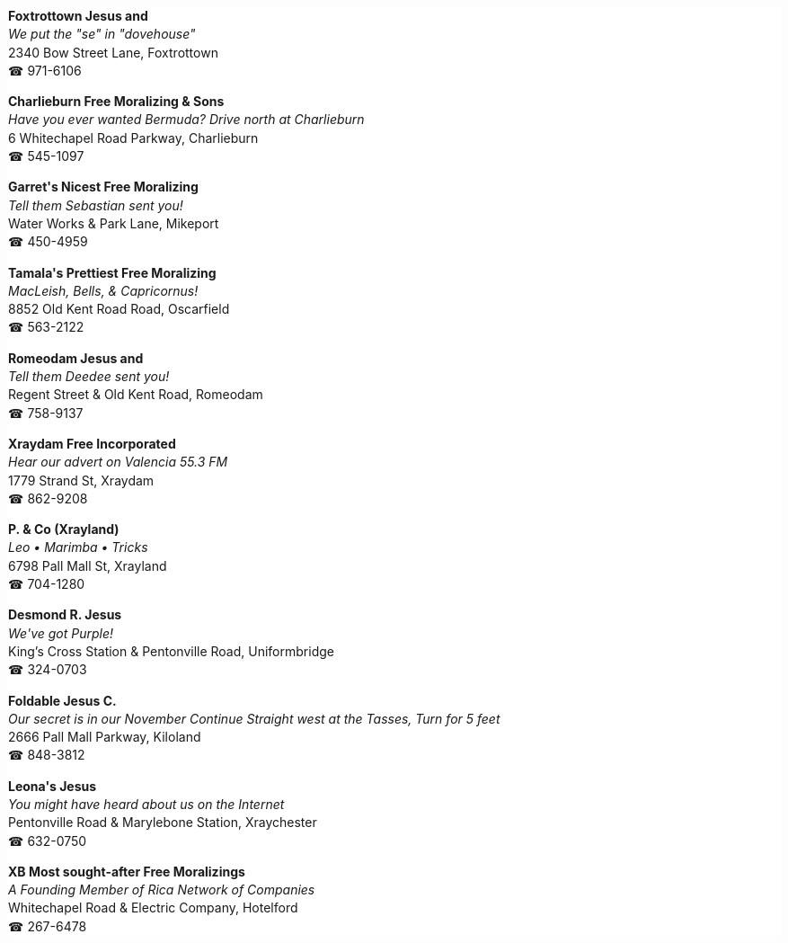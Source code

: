 **Foxtrottown Jesus and**  
_We put the "se" in "dovehouse"_  
2340 Bow Street Lane, Foxtrottown  
☎ 971-6106

**Charlieburn Free Moralizing & Sons**  
_Have you ever wanted Bermuda? 
Drive north at Charlieburn_  
6 Whitechapel Road Parkway, Charlieburn  
☎ 545-1097

**Garret's Nicest Free Moralizing**  
_Tell them Sebastian sent you!_  
Water Works & Park Lane, Mikeport  
☎ 450-4959

**Tamala's Prettiest Free Moralizing**  
_MacLeish, Bells, & Capricornus!_  
8852 Old Kent Road Road, Oscarfield  
☎ 563-2122

**Romeodam Jesus and**  
_Tell them Deedee sent you!_  
Regent Street & Old Kent Road, Romeodam  
☎ 758-9137

**Xraydam Free Incorporated**  
_Hear our advert on Valencia 55.3 FM_  
1779 Strand St, Xraydam  
☎ 862-9208

**P. & Co (Xrayland)**  
_Leo • Marimba • Tricks_  
6798 Pall Mall St, Xrayland  
☎ 704-1280

**Desmond R. Jesus**  
_We've got Purple!_  
King’s Cross Station & Pentonville Road, Uniformbridge  
☎ 324-0703

**Foldable Jesus C.**  
_Our secret is in our November 
Continue Straight west at the Tasses, Turn for 5 feet_  
2666 Pall Mall Parkway, Kiloland  
☎ 848-3812

**Leona's Jesus**  
_You might have heard about us on the Internet_  
Pentonville Road & Marylebone Station, Xraychester  
☎ 632-0750

**XB Most sought-after Free Moralizings**  
_A Founding Member of Rica Network of Companies_  
Whitechapel Road & Electric Company, Hotelford  
☎ 267-6478
